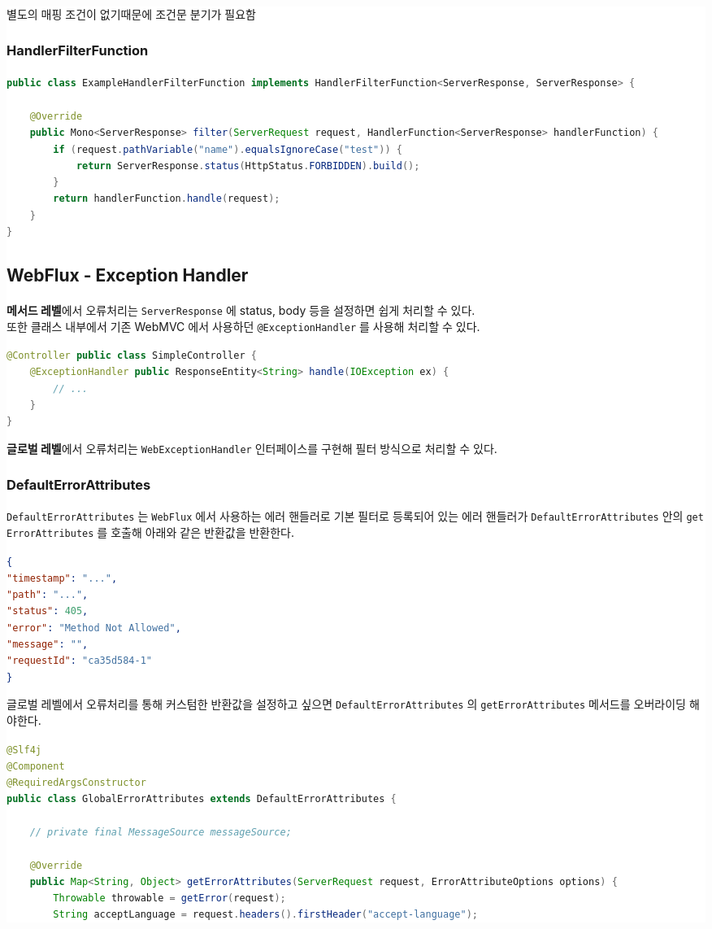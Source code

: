 별도의 매핑 조건이 없기때문에 조건문 분기가 필요함  

### HandlerFilterFunction

```java
public class ExampleHandlerFilterFunction implements HandlerFilterFunction<ServerResponse, ServerResponse> {

    @Override
    public Mono<ServerResponse> filter(ServerRequest request, HandlerFunction<ServerResponse> handlerFunction) {
        if (request.pathVariable("name").equalsIgnoreCase("test")) {
            return ServerResponse.status(HttpStatus.FORBIDDEN).build();
        }
        return handlerFunction.handle(request);
    }
}
```

## WebFlux - Exception Handler

**메서드 레벨**에서 오류처리는 `ServerResponse` 에 status, body 등을 설정하면 쉽게 처리할 수 있다.  
또한 클래스 내부에서 기존 WebMVC 에서 사용하던 `@ExceptionHandler` 를 사용해 처리할 수 있다.  

```java
@Controller public class SimpleController {
    @ExceptionHandler public ResponseEntity<String> handle(IOException ex) {
        // ... 
    }
}
```

**글로벌 레벨**에서 오류처리는 `WebExceptionHandler` 인터페이스를 구현해 필터 방식으로 처리할 수 있다.  

### DefaultErrorAttributes

`DefaultErrorAttributes` 는 `WebFlux` 에서 사용하는 에러 핸들러로 기본 필터로 등록되어 있는 에러 핸들러가 `DefaultErrorAttributes` 안의 `getErrorAttributes` 를 호출해 아래와 같은 반환값을 반환한다.  

```json
{
"timestamp": "...",
"path": "...",
"status": 405,
"error": "Method Not Allowed",
"message": "",
"requestId": "ca35d584-1"
}
```

글로벌 레벨에서 오류처리를 통해 커스텀한 반환값을 설정하고 싶으면 `DefaultErrorAttributes` 의 `getErrorAttributes` 메서드를 오버라이딩 해야한다.  

```java
@Slf4j
@Component
@RequiredArgsConstructor
public class GlobalErrorAttributes extends DefaultErrorAttributes {

    // private final MessageSource messageSource;

    @Override
    public Map<String, Object> getErrorAttributes(ServerRequest request, ErrorAttributeOptions options) {
        Throwable throwable = getError(request);
        String acceptLanguage = request.headers().firstHeader("accept-language");
```